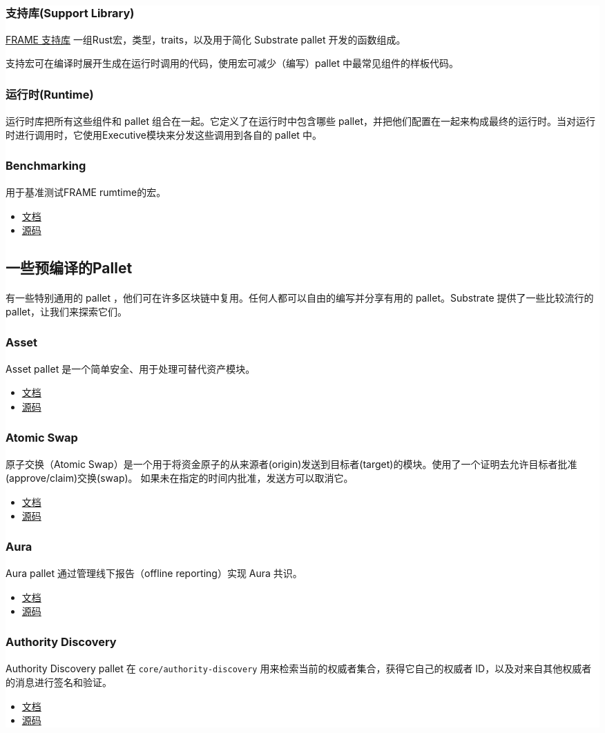 ### 支持库(Support Library)

[FRAME 支持库](https://substrate.dev/rustdocs/v2.0.0-rc4/frame_support/index.html) 一组Rust宏，类型，traits，以及用于简化 Substrate pallet 开发的函数组成。

支持宏可在编译时展开生成在运行时调用的代码，使用宏可减少（编写）pallet 中最常见组件的样板代码。


### 运行时(Runtime)

运行时库把所有这些组件和 pallet 组合在一起。它定义了在运行时中包含哪些 pallet，并把他们配置在一起来构成最终的运行时。当对运行时进行调用时，它使用Executive模块来分发这些调用到各自的 pallet 中。


### Benchmarking

用于基准测试FRAME rumtime的宏。

- [文档](https://substrate.dev/rustdocs/v2.0.0-rc4/frame_benchmarking/index.html)
- [源码](https://github.com/paritytech/substrate/blob/master/frame/benchmarking/src/lib.rs)

## 一些预编译的Pallet

有一些特别通用的 pallet ，他们可在许多区块链中复用。任何人都可以自由的编写并分享有用的 pallet。Substrate 提供了一些比较流行的 pallet，让我们来探索它们。


### Asset

Asset pallet 是一个简单安全、用于处理可替代资产模块。

- [文档](https://substrate.dev/rustdocs/v2.0.0-rc4/pallet_assets/index.html)
- [源码](https://github.com/paritytech/substrate/blob/master/frame/assets/src/lib.rs)

### Atomic Swap

原子交换（Atomic Swap）是一个用于将资金原子的从来源者(origin)发送到目标者(target)的模块。使用了一个证明去允许目标者批准(approve/claim)交换(swap)。 如果未在指定的时间内批准，发送方可以取消它。


- [文档](https://substrate.dev/rustdocs/v2.0.0-rc4/pallet_atomic_swap/index.html)
- [源码](https://github.com/paritytech/substrate/blob/master/frame/atomic-swap/src/lib.rs)

### Aura

Aura pallet 通过管理线下报告（offline reporting）实现 Aura 共识。

- [文档](https://substrate.dev/rustdocs/v2.0.0-rc4/pallet_aura/index.html)
- [源码](https://github.com/paritytech/substrate/blob/master/frame/aura/src/lib.rs)

### Authority Discovery

Authority Discovery pallet 在 `core/authority-discovery` 用来检索当前的权威者集合，获得它自己的权威者 ID，以及对来自其他权威者的消息进行签名和验证。

- [文档](https://substrate.dev/rustdocs/v2.0.0-rc4/pallet_authority_discovery/index.html)
- [源码](https://github.com/paritytech/substrate/blob/master/frame/authority-discovery/src/lib.rs)
